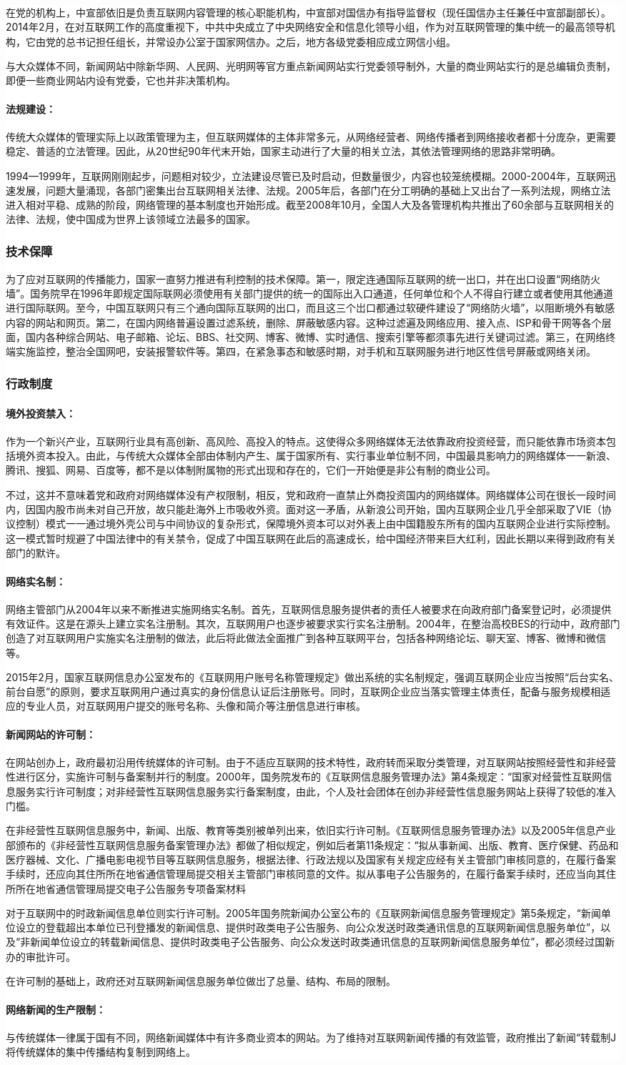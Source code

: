 在党的机构上，中宣部依旧是负责互联网内容管理的核心职能机构，中宣部对国信办有指导监督权（现任国信办主任兼任中宣部副部长）。2014年2月，在对互联网工作的高度重视下，中共中央成立了中央网络安全和信息化领导小组，作为对互联网管理的集中统一的最高领导机构，它由党的总书记担任组长，并常设办公室于国家网信办。之后，地方各级党委相应成立网信小组。

与大众媒体不同，新闻网站中除新华网、人民网、光明网等官方重点新闻网站实行党委领导制外，大量的商业网站实行的是总编辑负责制，即便一些商业网站内设有党委，它也并非决策机构。

#### 法规建设：

传统大众媒体的管理实际上以政策管理为主，但互联网媒体的主体非常多元，从网络经营者、网络传播者到网络接收者都十分庞杂，更需要稳定、普适的立法管理。因此，从20世纪90年代末开始，国家主动进行了大量的相关立法，其依法管理网络的思路非常明确。

1994—1999年，互联网刚刚起步，问题相对较少，立法建设尽管已及时启动，但数量很少，内容也较笼统模糊。2000-2004年，互联网迅速发展，问题大量涌现，各部门密集出台互联网相关法律、法规。2005年后，各部门在分工明确的基础上又出台了一系列法规，网络立法进入相对平稳、成熟的阶段，网络管理的基本制度也开始形成。截至2008年10月，全国人大及各管理机构共推出了60余部与互联网相关的法律、法规，使中国成为世界上该领域立法最多的国家。

### 技术保障

为了应对互联网的传播能力，国家一直努力推进有利控制的技术保障。第一，限定连通国际互联网的统一出口，并在出口设置“网络防火墙”。国务院早在1996年即规定国际联网必须使用有关部门提供的统一的国际出入口通道，任何单位和个人不得自行建立或者使用其他通道进行国际联网。至今，中国互联网只有三个通向国际互联网的出口，而且这三个岀口都通过软硬件建设了“网络防火墙”，以阻断境外有敏感内容的网站和网页。第二，在国内网络普遍设置过滤系统，删除、屏蔽敏感内容。这种过滤遍及网络应用、接入点、ISP和骨干网等各个层面，国内各种综合网站、电子邮箱、论坛、BBS、社交网、博客、微博、实时通信、搜索引擎等都须事先进行关键词过滤。第三，在网络终端实施监控，整治全国网吧，安装报警软件等。第四，在紧急事态和敏感时期，对手机和互联网服务进行地区性信号屏蔽或网络关闭。

### 行政制度

#### 境外投资禁入：

作为一个新兴产业，互联网行业具有高创新、高风险、高投入的特点。这使得众多网络媒体无法依靠政府投资经营，而只能依靠市场资本包括境外资本投入。由此，与传统大众媒体全部由体制内产生、属于国家所有、实行事业单位制不同，中国最具影响力的网络媒体一一新浪、腾讯、搜狐、网易、百度等，都不是以体制附属物的形式出现和存在的，它们一开始便是非公有制的商业公司。

不过，这并不意味着党和政府对网络媒体没有产权限制，相反，党和政府一直禁止外商投资国内的网络媒体。网络媒体公司在很长一段时间内，因国内股市尚未对自己开放，故只能赴海外上市吸收外资。面对这一矛盾，从新浪公司开始，国内互联网企业几乎全部采取了VIE（协议控制）模式一一通过境外壳公司与中间协议的复杂形式，保障境外资本可以对外表上由中国籍股东所有的国内互联网企业进行实际控制。这一模式暂时规避了中国法律中的有关禁令，促成了中国互联网在此后的高速成长，给中国经济带来巨大红利，因此长期以来得到政府有关部门的默许。

#### 网络实名制：

网络主管部门从2004年以来不断推进实施网络实名制。首先，互联网信息服务提供者的责任人被要求在向政府部门备案登记时，必须提供有效证件。这是在源头上建立实名注册制。其次，互联网用户也逐步被要求实行实名注册制。2004年，在整治高校BES的行动中，政府部门创造了对互联网用户实施实名注册制的做法，此后将此做法全面推广到各种互联网平台，包括各种网络论坛、聊天室、博客、微博和微信等。

2015年2月，国家互联网信息办公室发布的《互联网用户账号名称管理规定》做出系统的实名制规定，强调互联网企业应当按照“后台实名、前台自愿”的原则，要求互联网用户通过真实的身份信息认证后注册账号。同时，互联网企业应当落实管理主体责任，配备与服务规模相适应的专业人员，对互联网用户提交的账号名称、头像和简介等注册信息进行审核。

#### 新闻网站的许可制：

在网站创办上，政府最初沿用传统媒体的许可制。由于不适应互联网的技术特性，政府转而采取分类管理，对互联网站按照经营性和非经营性进行区分，实施许可制与备案制并行的制度。2000年，国务院发布的《互联网信息服务管理办法》第4条规定：“国家对经营性互联网信息服务实行许可制度；对非经营性互联网信息服务实行备案制度，由此，个人及社会团体在创办非经营性信息服务网站上获得了较低的准入门槛。

在非经营性互联网信息服务中，新闻、出版、教育等类别被单列出来，依旧实行许可制。《互联网信息服务管理办法》以及2005年信息产业部颁布的《非经营性互联网信息服务备案管理办法》都做了相似规定，例如后者第11条规定：“拟从事新闻、出版、教育、医疗保健、药品和医疗器械、文化、广播电影电视节目等互联网信息服务，根据法律、行政法规以及国家有关规定应经有关主管部门审核同意的，在履行备案手续时，还应向其住所所在地省通信管理局提交相关主管部门审核同意的文件。拟从事电子公告服务的，在履行备案手续时，还应当向其住所所在地省通信管理局提交电子公告服务专项备案材料

对于互联网中的时政新闻信息单位则实行许可制。2005年国务院新闻办公室公布的《互联网新闻信息服务管理规定》第5条规定，“新闻单位设立的登载超出本单位已刊登播发的新闻信息、提供时政类电子公告服务、向公众发送时政类通讯信息的互联网新闻信息服务单位”，以及“非新闻单位设立的转载新闻信息、提供时政类电子公告服务、向公众发送时政类通讯信息的互联网新闻信息服务单位”，都必须经过国新办的审批许可。

在许可制的基础上，政府还对互联网新闻信息服务单位做岀了总量、结构、布局的限制。

#### 网络新闻的生产限制：

与传统媒体一律属于国有不同，网络新闻媒体中有许多商业资本的网站。为了维持对互联网新闻传播的有效监管，政府推出了新闻“转载制J将传统媒体的集中传播结构复制到网络上。
